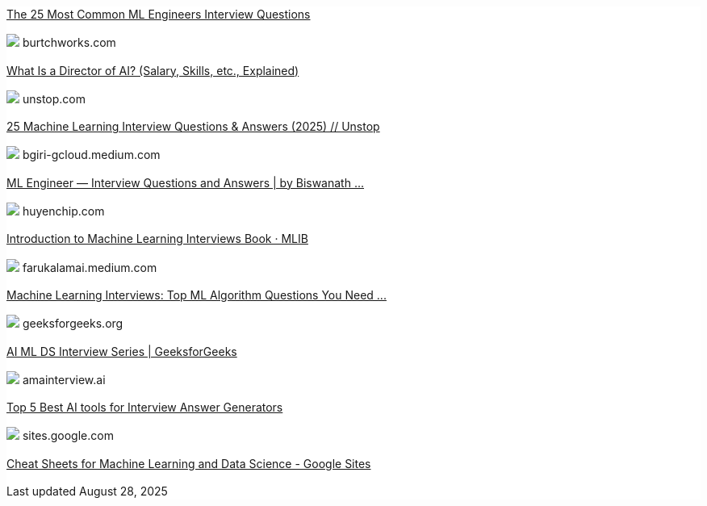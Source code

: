 [The 25 Most Common ML Engineers Interview Questions](https://www.finalroundai.com/blog/ml-engineer-interview-questions)

![](https://t3.gstatic.com/faviconV2?client=SOCIAL&type=FAVICON&fallback_opts=TYPE,SIZE,URL&url=https://burtchworks.com)
burtchworks.com

[What Is a Director of AI? (Salary, Skills, etc., Explained)](https://www.burtchworks.com/industry-insights/what-is-a-director-of-ai-salary-skills-etc-explained)

![](https://t3.gstatic.com/faviconV2?client=SOCIAL&type=FAVICON&fallback_opts=TYPE,SIZE,URL&url=https://unstop.com)
unstop.com

[25 Machine Learning Interview Questions & Answers (2025) // Unstop](https://unstop.com/blog/machine-learning-interview-questions)

![](https://t3.gstatic.com/faviconV2?client=SOCIAL&type=FAVICON&fallback_opts=TYPE,SIZE,URL&url=https://bgiri-gcloud.medium.com)
bgiri-gcloud.medium.com

[ML Engineer — Interview Questions and Answers | by Biswanath ...](https://bgiri-gcloud.medium.com/ml-engineer-interview-questions-and-answers-4fa5b5aeae9b)

![](https://t3.gstatic.com/faviconV2?client=SOCIAL&type=FAVICON&fallback_opts=TYPE,SIZE,URL&url=https://huyenchip.com)
huyenchip.com

[Introduction to Machine Learning Interviews Book · MLIB](https://huyenchip.com/ml-interviews-book/)

![](https://t3.gstatic.com/faviconV2?client=SOCIAL&type=FAVICON&fallback_opts=TYPE,SIZE,URL&url=https://farukalamai.medium.com)
farukalamai.medium.com

[Machine Learning Interviews: Top ML Algorithm Questions You Need ...](https://farukalamai.medium.com/machine-learning-interviews-top-ml-algorithm-questions-you-need-to-know-e839a968de47)

![](https://t3.gstatic.com/faviconV2?client=SOCIAL&type=FAVICON&fallback_opts=TYPE,SIZE,URL&url=https://geeksforgeeks.org)
geeksforgeeks.org

[AI ML DS Interview Series | GeeksforGeeks](https://www.geeksforgeeks.org/ai-ml-ds-interview/)

![](https://t3.gstatic.com/faviconV2?client=SOCIAL&type=FAVICON&fallback_opts=TYPE,SIZE,URL&url=https://amainterview.ai)
amainterview.ai

[Top 5 Best AI tools for Interview Answer Generators](https://www.amainterview.ai/blog/5-best-ai-interview-answer-generators)

![](https://t3.gstatic.com/faviconV2?client=SOCIAL&type=FAVICON&fallback_opts=TYPE,SIZE,URL&url=https://sites.google.com)
sites.google.com

[Cheat Sheets for Machine Learning and Data Science - Google Sites](https://sites.google.com/view/datascience-cheat-sheets)

Last updated August 28, 2025
